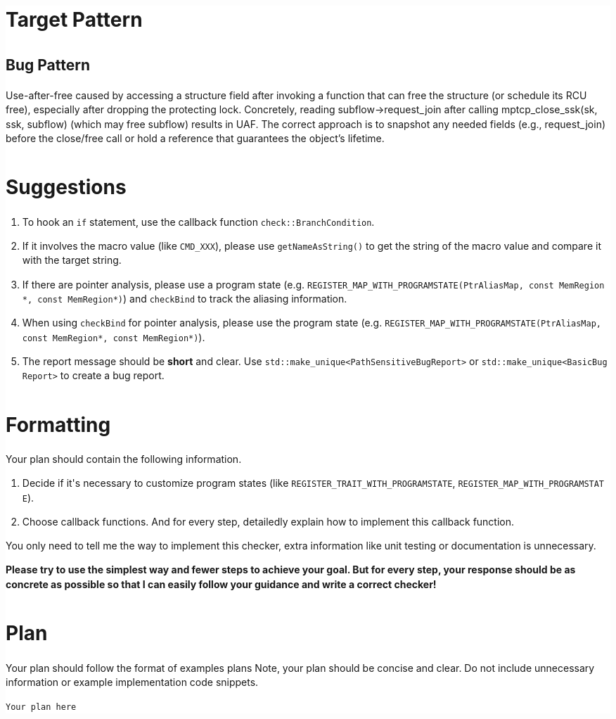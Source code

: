 
# Target Pattern

## Bug Pattern

Use-after-free caused by accessing a structure field after invoking a function that can free the structure (or schedule its RCU free), especially after dropping the protecting lock. Concretely, reading subflow->request_join after calling mptcp_close_ssk(sk, ssk, subflow) (which may free subflow) results in UAF. The correct approach is to snapshot any needed fields (e.g., request_join) before the close/free call or hold a reference that guarantees the object’s lifetime.



# Suggestions

1. To hook an `if` statement, use the callback function `check::BranchCondition`.

2. If it involves the macro value (like `CMD_XXX`), please use `getNameAsString()` to get the string of the macro value and compare it with the target string.

3. If there are pointer analysis, please use a program state (e.g. `REGISTER_MAP_WITH_PROGRAMSTATE(PtrAliasMap, const MemRegion*, const MemRegion*)`) and `checkBind` to track the aliasing information.

4. When using `checkBind` for pointer analysis, please use the program state (e.g. `REGISTER_MAP_WITH_PROGRAMSTATE(PtrAliasMap, const MemRegion*, const MemRegion*)`).

5. The report message should be **short** and clear. Use `std::make_unique<PathSensitiveBugReport>` or `std::make_unique<BasicBugReport>` to create a bug report.

# Formatting

Your plan should contain the following information.

1. Decide if it's necessary to customize program states (like `REGISTER_TRAIT_WITH_PROGRAMSTATE`, `REGISTER_MAP_WITH_PROGRAMSTATE`).

2. Choose callback functions. And for every step, detailedly explain how to implement this callback function.

You only need to tell me the way to implement this checker, extra information like unit testing or documentation is unnecessary.

**Please try to use the simplest way and fewer steps to achieve your goal. But for every step, your response should be as concrete as possible so that I can easily follow your guidance and write a correct checker!**

# Plan

Your plan should follow the format of examples plans
Note, your plan should be concise and clear. Do not include unnecessary information or example implementation code snippets.

```
Your plan here
```
